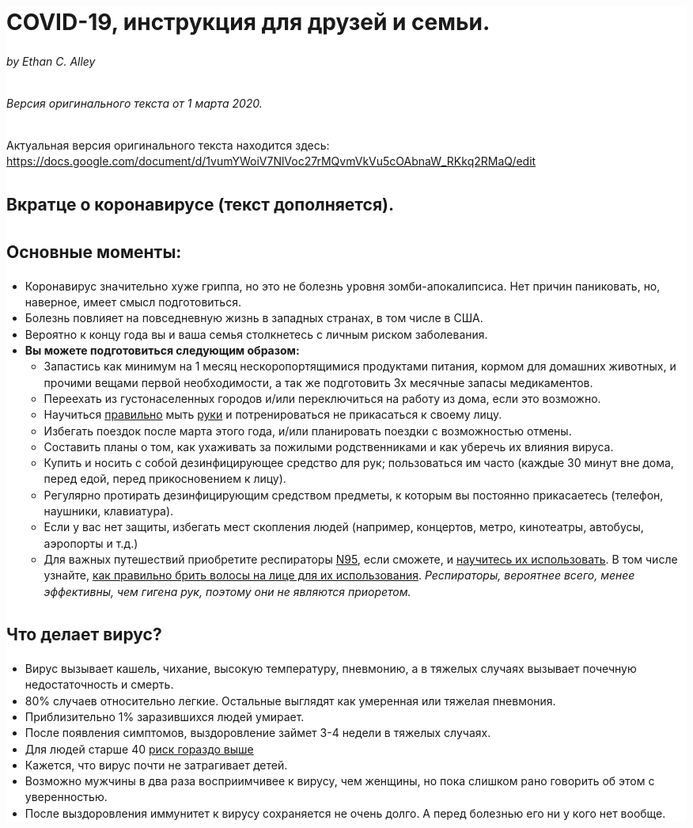 # COVID-19, инструкция для друзей и семьи.

###### by Ethan C. Alley
###### Версия оригинального текста от 1 марта 2020.

Актуальная версия оригинального текста находится здесь:
https://docs.google.com/document/d/1vumYWoiV7NlVoc27rMQvmVkVu5cOAbnaW_RKkq2RMaQ/edit



## Вкратце о коронавирусе (текст дополняется).

## Основные моменты:
- Коронавирус значительно хуже гриппа, но это не болезнь уровня зомби-апокалипсиса. Нет причин паниковать, но, наверное, имеет смысл подготовиться.
- Болезнь повлияет на повседневную жизнь в западных странах, в том числе в США.
- Вероятно к концу года вы и ваша семья столкнетесь с личным риском заболевания.
- **Вы можете подготовиться следующим образом:**
  - Запастись как минимум на 1 месяц нескоропортящимися продуктами питания, кормом для домашних животных, и прочими вещами первой необходимости, а так же подготовить 3х месячные запасы медикаментов.
  - Переехать из густонаселенных городов и/или переключиться на работу из дома, если это возможно.
  - Научиться [правильно](https://www.youtube.com/watch?v=a9CMtzymZTg&feature=youtu.be&t=68) мыть [руки](https://mobile.twitter.com/marcelsalathe/status/1233074621186035715) и потренироваться не прикасаться к своему лицу.
  - Избегать поездок после марта этого года, и/или планировать поездки с возможностью отмены.
  - Составить планы о том, как ухаживать за пожилыми родственниками и как уберечь их влияния вируса.
  - Купить и носить с собой дезинфицирующее средство для рук; пользоваться им часто (каждые 30 минут вне дома, перед едой, перед прикосновением к лицу).
  - Регулярно протирать дезинфицирующим средством предметы, к которым вы постоянно прикасаетесь (телефон, наушники, клавиатура).
  - Если у вас нет защиты, избегать мест скопления людей (например, концертов, метро, кинотеатры, автобусы, аэропорты и т.д.)
  - Для важных путешествий приобретите респираторы [N95](https://www.cdc.gov/niosh/topics/hcwcontrols/recommendedguidanceextuse.html), если cможете, и [научитесь их использовать](https://www.youtube.com/watch?v=zoxpvDVo_NI). В том числе узнайте, [как правильно брить волосы на лице для их использования](https://www.cdc.gov/niosh/npptl/pdfs/FacialHairWmask11282017-508.pdf). *Респираторы, вероятнее всего, менее эффективны, чем гигена рук, поэтому они не являются приоретом.* 

## Что делает вирус?
- Вирус вызывает кашель, чихание, высокую температуру, пневмонию, а в тяжелых случаях вызывает почечную недостаточность и смерть.
- 80% случаев относительно легкие. Остальные выглядят как умеренная или тяжелая пневмония.
- Приблизительно 1% заразившихся людей умирает. 
- После появления симптомов, выздоровление займет 3-4 недели в тяжелых случаях.
- Для людей старше 40 [риск гораздо выше](https://www.businessinsider.com/coronavirus-death-age-older-people-higher-risk-2020-2)
- Кажется, что вирус почти не затрагивает детей.
- Возможно мужчины в два раза восприимчивее к вирусу, чем женщины, но пока слишком рано говорить об этом с уверенностью.
- После выздоровления иммунитет к вирусу сохраняется не очень долго. А перед болезнью его ни у кого нет вообще.
